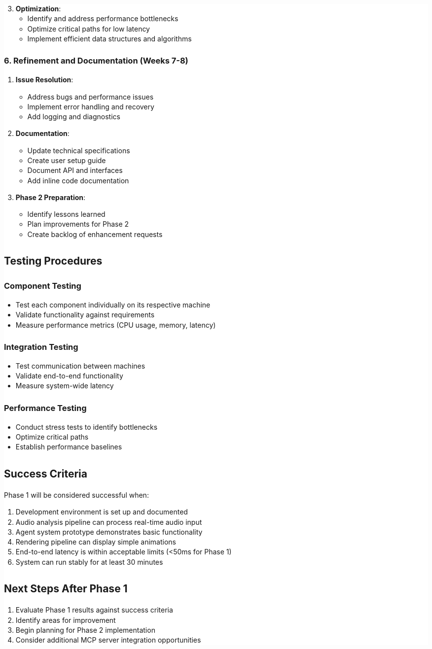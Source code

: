 3. **Optimization**:
   - Identify and address performance bottlenecks
   - Optimize critical paths for low latency
   - Implement efficient data structures and algorithms

### 6. Refinement and Documentation (Weeks 7-8)

1. **Issue Resolution**:
   - Address bugs and performance issues
   - Implement error handling and recovery
   - Add logging and diagnostics

2. **Documentation**:
   - Update technical specifications
   - Create user setup guide
   - Document API and interfaces
   - Add inline code documentation

3. **Phase 2 Preparation**:
   - Identify lessons learned
   - Plan improvements for Phase 2
   - Create backlog of enhancement requests

## Testing Procedures

### Component Testing
- Test each component individually on its respective machine
- Validate functionality against requirements
- Measure performance metrics (CPU usage, memory, latency)

### Integration Testing
- Test communication between machines
- Validate end-to-end functionality
- Measure system-wide latency

### Performance Testing
- Conduct stress tests to identify bottlenecks
- Optimize critical paths
- Establish performance baselines

## Success Criteria

Phase 1 will be considered successful when:

1. Development environment is set up and documented
2. Audio analysis pipeline can process real-time audio input
3. Agent system prototype demonstrates basic functionality
4. Rendering pipeline can display simple animations
5. End-to-end latency is within acceptable limits (<50ms for Phase 1)
6. System can run stably for at least 30 minutes

## Next Steps After Phase 1

1. Evaluate Phase 1 results against success criteria
2. Identify areas for improvement
3. Begin planning for Phase 2 implementation
4. Consider additional MCP server integration opportunities